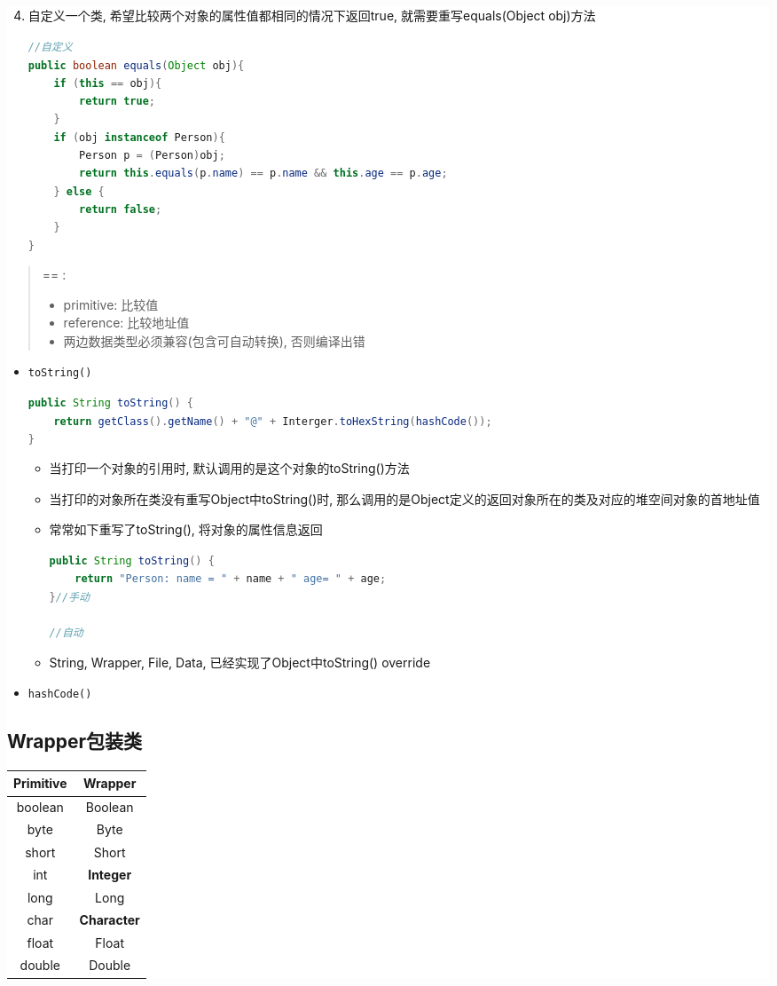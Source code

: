   4. 自定义一个类, 希望比较两个对象的属性值都相同的情况下返回true, 就需要重写equals(Object obj)方法

     ```java
     //自定义
     public boolean equals(Object obj){
         if (this == obj){
             return true;
         }
         if (obj instanceof Person){
             Person p = (Person)obj;
             return this.equals(p.name) == p.name && this.age == p.age;
         } else {
             return false;
         }
     }
     ```

  > == : 
  >
  > - primitive: 比较值
  > - reference: 比较地址值
  > - 两边数据类型必须兼容(包含可自动转换), 否则编译出错

- `toString()`

  ```java
  public String toString() {
      return getClass().getName() + "@" + Interger.toHexString(hashCode());
  }
  ```

  - 当打印一个对象的引用时, 默认调用的是这个对象的toString()方法

  - 当打印的对象所在类没有重写Object中toString()时, 那么调用的是Object定义的返回对象所在的类及对应的堆空间对象的首地址值

  - 常常如下重写了toString(), 将对象的属性信息返回 

    ```java
    public String toString() {
        return "Person: name = " + name + " age= " + age;
    }//手动
    
    //自动
    ```

    
  
  - String, Wrapper, File, Data, 已经实现了Object中toString()  override
  
- `hashCode()`

## Wrapper包装类

| Primitive |    Wrapper    |
| :-------: | :-----------: |
|  boolean  |    Boolean    |
|   byte    |     Byte      |
|   short   |     Short     |
|    int    |  **Integer**  |
|   long    |     Long      |
|   char    | **Character** |
|   float   |     Float     |
|  double   |    Double     |
